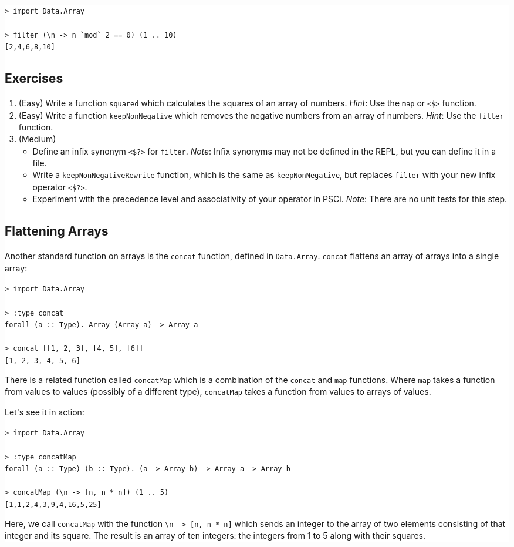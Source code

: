 ```text
> import Data.Array

> filter (\n -> n `mod` 2 == 0) (1 .. 10)
[2,4,6,8,10]
```

## Exercises

 1. (Easy) Write a function `squared` which calculates the squares of an array of numbers. _Hint_: Use the `map` or `<$>` function.
 1. (Easy) Write a function `keepNonNegative` which removes the negative numbers from an array of numbers. _Hint_: Use the `filter` function.
 1. (Medium)
    - Define an infix synonym `<$?>` for `filter`. _Note_: Infix synonyms may not be defined in the REPL, but you can define it in a file.
    - Write a `keepNonNegativeRewrite` function, which is the same as `keepNonNegative`, but replaces `filter` with your new infix operator `<$?>`.
    - Experiment with the precedence level and associativity of your operator in PSCi. _Note_: There are no unit tests for this step.

## Flattening Arrays

Another standard function on arrays is the `concat` function, defined in `Data.Array`. `concat` flattens an array of arrays into a single array:

```text
> import Data.Array

> :type concat
forall (a :: Type). Array (Array a) -> Array a

> concat [[1, 2, 3], [4, 5], [6]]
[1, 2, 3, 4, 5, 6]
```

There is a related function called `concatMap` which is a combination of the `concat` and `map` functions. Where `map` takes a function from values to values (possibly of a different type), `concatMap` takes a function from values to arrays of values.

Let's see it in action:

```text
> import Data.Array

> :type concatMap
forall (a :: Type) (b :: Type). (a -> Array b) -> Array a -> Array b

> concatMap (\n -> [n, n * n]) (1 .. 5)
[1,1,2,4,3,9,4,16,5,25]
```

Here, we call `concatMap` with the function `\n -> [n, n * n]` which sends an integer to the array of two elements consisting of that integer and its square. The result is an array of ten integers: the integers from 1 to 5 along with their squares.
